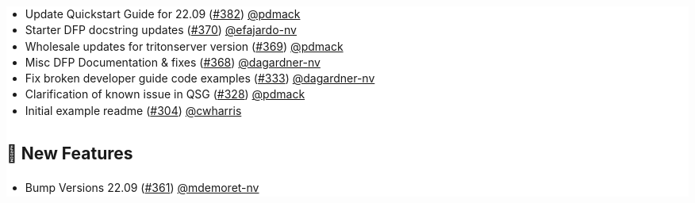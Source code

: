 - Update Quickstart Guide for 22.09 ([#382](https://github.com/nv-morpheus/Morpheus/pull/382)) [@pdmack](https://github.com/pdmack)
- Starter DFP docstring updates ([#370](https://github.com/nv-morpheus/Morpheus/pull/370)) [@efajardo-nv](https://github.com/efajardo-nv)
- Wholesale updates for tritonserver version ([#369](https://github.com/nv-morpheus/Morpheus/pull/369)) [@pdmack](https://github.com/pdmack)
- Misc DFP Documentation &amp; fixes ([#368](https://github.com/nv-morpheus/Morpheus/pull/368)) [@dagardner-nv](https://github.com/dagardner-nv)
- Fix broken developer guide code examples ([#333](https://github.com/nv-morpheus/Morpheus/pull/333)) [@dagardner-nv](https://github.com/dagardner-nv)
- Clarification of known issue in QSG ([#328](https://github.com/nv-morpheus/Morpheus/pull/328)) [@pdmack](https://github.com/pdmack)
- Initial example readme ([#304](https://github.com/nv-morpheus/Morpheus/pull/304)) [@cwharris](https://github.com/cwharris)

## 🚀 New Features

- Bump Versions 22.09 ([#361](https://github.com/nv-morpheus/Morpheus/pull/361)) [@mdemoret-nv](https://github.com/mdemoret-nv)
